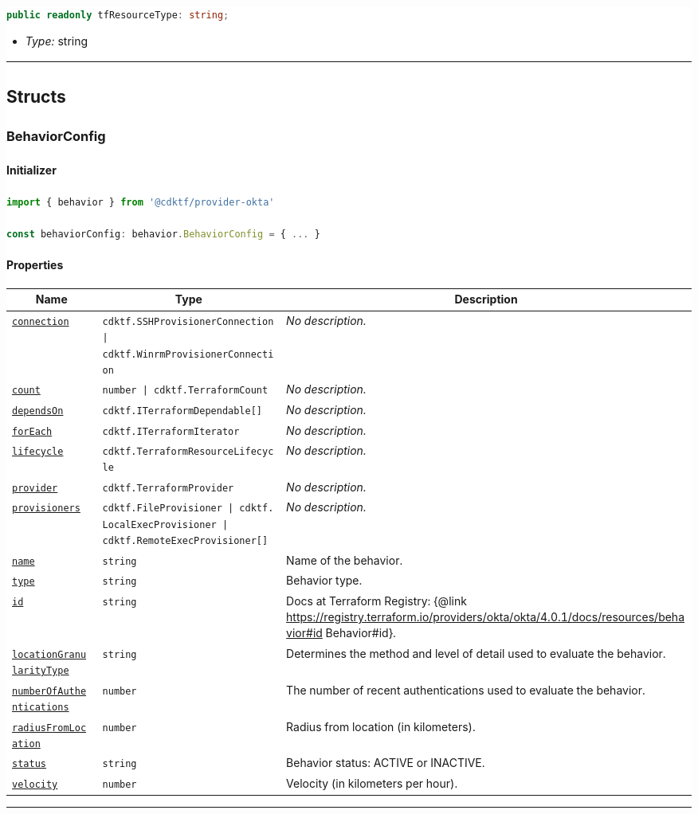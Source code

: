 ```typescript
public readonly tfResourceType: string;
```

- *Type:* string

---

## Structs <a name="Structs" id="Structs"></a>

### BehaviorConfig <a name="BehaviorConfig" id="@cdktf/provider-okta.behavior.BehaviorConfig"></a>

#### Initializer <a name="Initializer" id="@cdktf/provider-okta.behavior.BehaviorConfig.Initializer"></a>

```typescript
import { behavior } from '@cdktf/provider-okta'

const behaviorConfig: behavior.BehaviorConfig = { ... }
```

#### Properties <a name="Properties" id="Properties"></a>

| **Name** | **Type** | **Description** |
| --- | --- | --- |
| <code><a href="#@cdktf/provider-okta.behavior.BehaviorConfig.property.connection">connection</a></code> | <code>cdktf.SSHProvisionerConnection \| cdktf.WinrmProvisionerConnection</code> | *No description.* |
| <code><a href="#@cdktf/provider-okta.behavior.BehaviorConfig.property.count">count</a></code> | <code>number \| cdktf.TerraformCount</code> | *No description.* |
| <code><a href="#@cdktf/provider-okta.behavior.BehaviorConfig.property.dependsOn">dependsOn</a></code> | <code>cdktf.ITerraformDependable[]</code> | *No description.* |
| <code><a href="#@cdktf/provider-okta.behavior.BehaviorConfig.property.forEach">forEach</a></code> | <code>cdktf.ITerraformIterator</code> | *No description.* |
| <code><a href="#@cdktf/provider-okta.behavior.BehaviorConfig.property.lifecycle">lifecycle</a></code> | <code>cdktf.TerraformResourceLifecycle</code> | *No description.* |
| <code><a href="#@cdktf/provider-okta.behavior.BehaviorConfig.property.provider">provider</a></code> | <code>cdktf.TerraformProvider</code> | *No description.* |
| <code><a href="#@cdktf/provider-okta.behavior.BehaviorConfig.property.provisioners">provisioners</a></code> | <code>cdktf.FileProvisioner \| cdktf.LocalExecProvisioner \| cdktf.RemoteExecProvisioner[]</code> | *No description.* |
| <code><a href="#@cdktf/provider-okta.behavior.BehaviorConfig.property.name">name</a></code> | <code>string</code> | Name of the behavior. |
| <code><a href="#@cdktf/provider-okta.behavior.BehaviorConfig.property.type">type</a></code> | <code>string</code> | Behavior type. |
| <code><a href="#@cdktf/provider-okta.behavior.BehaviorConfig.property.id">id</a></code> | <code>string</code> | Docs at Terraform Registry: {@link https://registry.terraform.io/providers/okta/okta/4.0.1/docs/resources/behavior#id Behavior#id}. |
| <code><a href="#@cdktf/provider-okta.behavior.BehaviorConfig.property.locationGranularityType">locationGranularityType</a></code> | <code>string</code> | Determines the method and level of detail used to evaluate the behavior. |
| <code><a href="#@cdktf/provider-okta.behavior.BehaviorConfig.property.numberOfAuthentications">numberOfAuthentications</a></code> | <code>number</code> | The number of recent authentications used to evaluate the behavior. |
| <code><a href="#@cdktf/provider-okta.behavior.BehaviorConfig.property.radiusFromLocation">radiusFromLocation</a></code> | <code>number</code> | Radius from location (in kilometers). |
| <code><a href="#@cdktf/provider-okta.behavior.BehaviorConfig.property.status">status</a></code> | <code>string</code> | Behavior status: ACTIVE or INACTIVE. |
| <code><a href="#@cdktf/provider-okta.behavior.BehaviorConfig.property.velocity">velocity</a></code> | <code>number</code> | Velocity (in kilometers per hour). |

---
